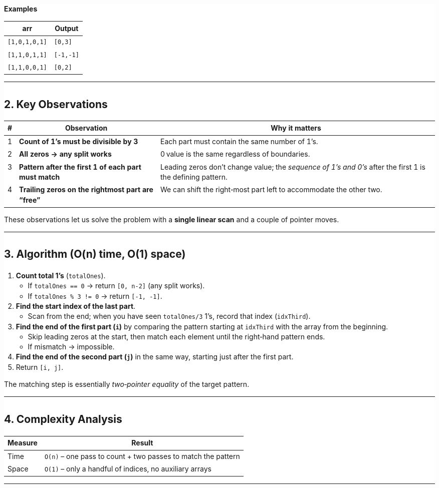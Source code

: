 **Examples**

| arr | Output |
|-----|--------|
| `[1,0,1,0,1]` | `[0,3]` |
| `[1,1,0,1,1]` | `[-1,-1]` |
| `[1,1,0,0,1]` | `[0,2]` |

---

## 2. Key Observations

| # | Observation | Why it matters |
|---|-------------|----------------|
| 1 | **Count of 1’s must be divisible by 3** | Each part must contain the same number of 1’s. |
| 2 | **All zeros → any split works** | 0 value is the same regardless of boundaries. |
| 3 | **Pattern after the first 1 of each part must match** | Leading zeros don’t change value; the *sequence of 1’s and 0’s* after the first 1 is the defining pattern. |
| 4 | **Trailing zeros on the rightmost part are “free”** | We can shift the right‑most part left to accommodate the other two. |

These observations let us solve the problem with a **single linear scan** and a couple of pointer moves.

---

## 3. Algorithm (O(n) time, O(1) space)

1. **Count total 1’s** (`totalOnes`).  
   - If `totalOnes == 0` → return `[0, n-2]` (any split works).  
   - If `totalOnes % 3 != 0` → return `[-1, -1]`.
2. **Find the start index of the last part**.  
   - Scan from the end; when you have seen `totalOnes/3` 1’s, record that index (`idxThird`).  
3. **Find the end of the first part (`i`)** by comparing the pattern starting at `idxThird` with the array from the beginning.  
   - Skip leading zeros at the start, then match each element until the right‑hand pattern ends.  
   - If mismatch → impossible.
4. **Find the end of the second part (`j`)** in the same way, starting just after the first part.  
5. Return `[i, j]`.

The matching step is essentially *two‑pointer equality* of the target pattern.

---

## 4. Complexity Analysis

| Measure | Result |
|---------|--------|
| Time    | `O(n)` – one pass to count + two passes to match the pattern |
| Space   | `O(1)` – only a handful of indices, no auxiliary arrays |

---